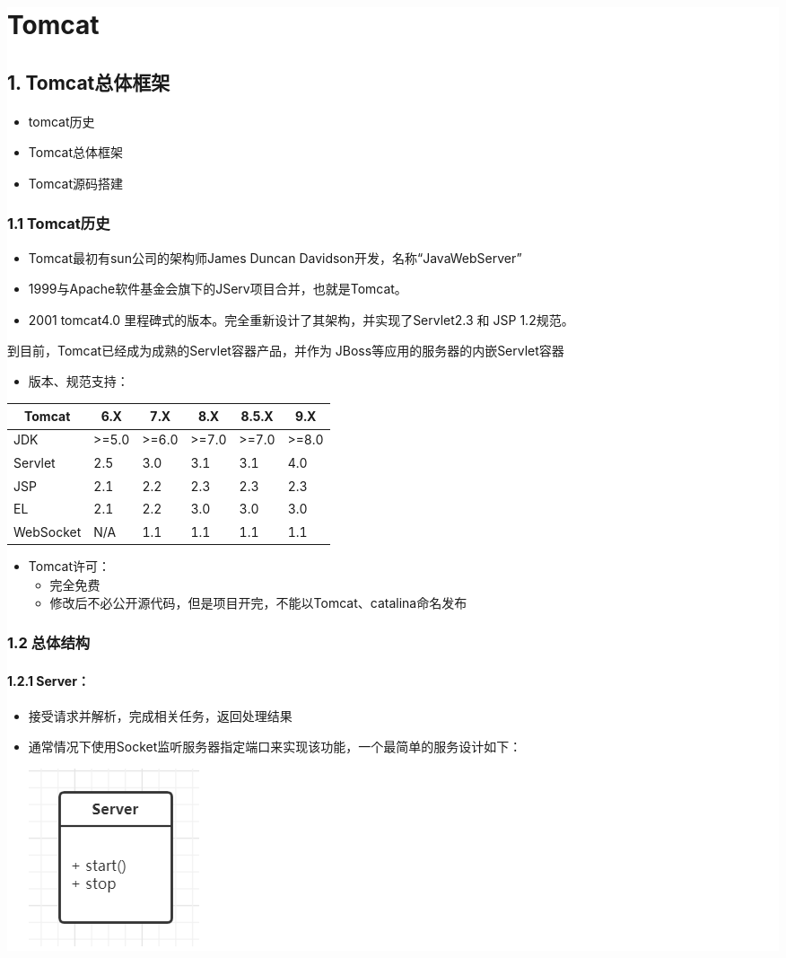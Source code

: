 # Tomcat

## 1. Tomcat总体框架

- tomcat历史

- Tomcat总体框架

- Tomcat源码搭建



### 1.1 Tomcat历史

- Tomcat最初有sun公司的架构师James Duncan Davidson开发，名称“JavaWebServer”

- 1999与Apache软件基金会旗下的JServ项目合并，也就是Tomcat。

- 2001 tomcat4.0 里程碑式的版本。完全重新设计了其架构，并实现了Servlet2.3 和 JSP 1.2规范。

到目前，Tomcat已经成为成熟的Servlet容器产品，并作为 JBoss等应用的服务器的内嵌Servlet容器

- 版本、规范支持：

| Tomcat    | 6.X   | 7.X   | 8.X   | 8.5.X | 9.X   |
| --------- | ----- | ----- | ----- | ----- | ----- |
| JDK       | >=5.0 | >=6.0 | >=7.0 | >=7.0 | >=8.0 |
| Servlet   | 2.5   | 3.0   | 3.1   | 3.1   | 4.0   |
| JSP       | 2.1   | 2.2   | 2.3   | 2.3   | 2.3   |
| EL        | 2.1   | 2.2   | 3.0   | 3.0   | 3.0   |
| WebSocket | N/A   | 1.1   | 1.1   | 1.1   | 1.1   |

- Tomcat许可：
  - 完全免费
  - 修改后不必公开源代码，但是项目开完，不能以Tomcat、catalina命名发布

### 1.2 总体结构

#### 1.2.1 Server：

- 接受请求并解析，完成相关任务，返回处理结果

- 通常情况下使用Socket监听服务器指定端口来实现该功能，一个最简单的服务设计如下：

  ![](images\tomcat\server框架.png)
